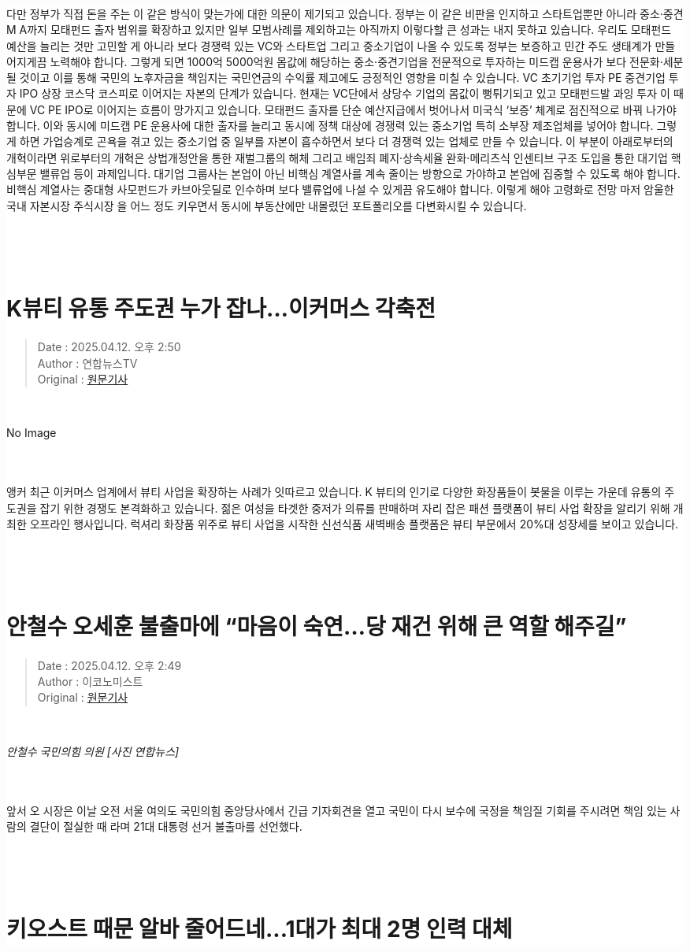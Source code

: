 다만 정부가 직접 돈을 주는 이 같은 방식이 맞는가에 대한 의문이 제기되고 있습니다.
정부는 이 같은 비판을 인지하고 스타트업뿐만 아니라 중소·중견 M A까지 모태펀드 출자 범위를 확장하고 있지만 일부 모범사례를 제외하고는 아직까지 이렇다할 큰 성과는 내지 못하고 있습니다.
우리도 모태펀드 예산을 늘리는 것만 고민할 게 아니라 보다 경쟁력 있는 VC와 스타트업 그리고 중소기업이 나올 수 있도록 정부는 보증하고 민간 주도 생태계가 만들어지게끔 노력해야 합니다.
그렇게 되면 1000억 5000억원 몸값에 해당하는 중소·중견기업을 전문적으로 투자하는 미드캡 운용사가 보다 전문화·세분될 것이고 이를 통해 국민의 노후자금을 책임지는 국민연금의 수익률 제고에도 긍정적인 영향을 미칠 수 있습니다.
VC 초기기업 투자 PE 중견기업 투자 IPO 상장 코스닥 코스피로 이어지는 자본의 단계가 있습니다.
현재는 VC단에서 상당수 기업의 몸값이 뻥튀기되고 있고 모태펀드발 과잉 투자 이 때문에 VC PE IPO로 이어지는 흐름이 망가지고 있습니다.
모태펀드 출자를 단순 예산지급에서 벗어나서 미국식 ‘보증’ 체계로 점진적으로 바꿔 나가야 합니다.
이와 동시에 미드캡 PE 운용사에 대한 출자를 늘리고 동시에 정책 대상에 경쟁력 있는 중소기업 특히 소부장 제조업체를 넣어야 합니다.
그렇게 하면 가업승계로 곤욕을 겪고 있는 중소기업 중 일부를 자본이 흡수하면서 보다 더 경쟁력 있는 업체로 만들 수 있습니다.
이 부분이 아래로부터의 개혁이라면 위로부터의 개혁은 상법개정안을 통한 재벌그룹의 해체 그리고 배임죄 폐지·상속세율 완화·메리츠식 인센티브 구조 도입을 통한 대기업 핵심부문 밸류업 등이 과제입니다.
대기업 그룹사는 본업이 아닌 비핵심 계열사를 계속 줄이는 방향으로 가야하고 본업에 집중할 수 있도록 해야 합니다.
비핵심 계열사는 중대형 사모펀드가 카브아웃딜로 인수하며 보다 밸류업에 나설 수 있게끔 유도해야 합니다.
이렇게 해야 고령화로 전망 마저 암울한 국내 자본시장 주식시장 을 어느 정도 키우면서 동시에 부동산에만 내몰렸던 포트폴리오를 다변화시킬 수 있습니다.  
<br/><br/><br/>  

  
# K뷰티 유통 주도권 누가 잡나…이커머스 각축전  
  
> Date : 2025.04.12. 오후 2:50  
> Author : 연합뉴스TV  
> Original : [원문기사](https://n.news.naver.com/mnews/article/422/0000730453?sid=101)  
<br/>  
  
No Image  
<br/><br/>  
  
앵커 최근 이커머스 업계에서 뷰티 사업을 확장하는 사례가 잇따르고 있습니다.
K 뷰티의 인기로 다양한 화장품들이 봇물을 이루는 가운데 유통의 주도권을 잡기 위한 경쟁도 본격화하고 있습니다.
젊은 여성을 타겟한 중저가 의류를 판매하며 자리 잡은 패션 플랫폼이 뷰티 사업 확장을 알리기 위해 개최한 오프라인 행사입니다.
럭셔리 화장품 위주로 뷰티 사업을 시작한 신선식품 새벽배송 플랫폼은 뷰티 부문에서 20%대 성장세를 보이고 있습니다.  
<br/><br/><br/>  

  
# 안철수 오세훈 불출마에 “마음이 숙연…당 재건 위해 큰 역할 해주길”  
  
> Date : 2025.04.12. 오후 2:49  
> Author : 이코노미스트  
> Original : [원문기사](https://n.news.naver.com/mnews/article/243/0000076239?sid=101)  
<br/>  
  
<img alt="안철수 국민의힘 의원 [사진 연합뉴스]" class="_LAZY_LOADING _LAZY_LOADING_INIT_HIDE" src="https://imgnews.pstatic.net/image/243/2025/04/12/0000076239_001_20250412144910865.jpg?type=w860" id="img1" style="display: none;"></img><em class="img_desc">안철수 국민의힘 의원 [사진 연합뉴스]</em>  
<br/><br/>  
  
앞서 오 시장은 이날 오전 서울 여의도 국민의힘 중앙당사에서 긴급 기자회견을 열고 국민이 다시 보수에 국정을 책임질 기회를 주시려면 책임 있는 사람의 결단이 절실한 때 라며 21대 대통령 선거 불출마를 선언했다.  
<br/><br/><br/>  

  
# 키오스트 때문 알바  줄어드네...1대가  최대 2명 인력  대체  
  